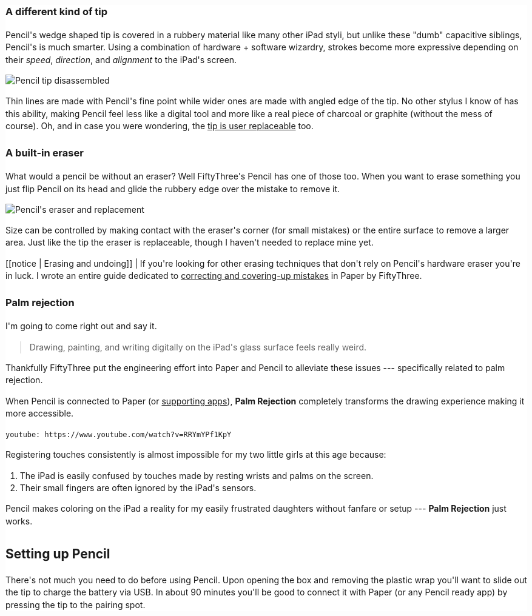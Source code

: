 ### A different kind of tip

Pencil's wedge shaped tip is covered in a rubbery material like many other iPad styli, but unlike these "dumb" capacitive siblings, Pencil's is much smarter. Using a combination of hardware + software wizardry, strokes become more expressive depending on their *speed*, *direction*, and *alignment* to the iPad's screen.

![Pencil tip disassembled](../../images/pencil-53-tip-disassembled.jpg)

Thin lines are made with Pencil's fine point while wider ones are made with angled edge of the tip. No other stylus I know of has this ability, making Pencil feel less like a digital tool and more like a real piece of charcoal or graphite (without the mess of course). Oh, and in case you were wondering, the [tip is user replaceable](https://amzn.to/2LOpEWy) too.

### A built-in eraser

What would a pencil be without an eraser? Well FiftyThree's Pencil has one of those too. When you want to erase something you just flip Pencil on its head and glide the rubbery edge over the mistake to remove it.

![Pencil's eraser and replacement](../../images/pencil-53-eraser-replacements.jpg)

Size can be controlled by making contact with the eraser's corner (for small mistakes) or the entire surface to remove a larger area. Just like the tip the eraser is replaceable, though I haven't needed to replace mine yet.

[[notice | Erasing and undoing]]
| If you're looking for other erasing techniques that don't rely on Pencil's hardware eraser you're in luck. I wrote an entire guide dedicated to [correcting and covering-up mistakes](/mastering-paper/erasing/) in Paper by FiftyThree.

### Palm rejection

I'm going to come right out and say it. 

> Drawing, painting, and writing digitally on the iPad's glass surface feels really weird.

Thankfully FiftyThree put the engineering effort into Paper and Pencil to alleviate these issues --- specifically related to palm rejection.

When Pencil is connected to Paper (or [supporting apps](http://www.fiftythree.com/pencil-ready)), **Palm Rejection** completely transforms the drawing experience making it more accessible. 

`youtube: https://www.youtube.com/watch?v=RRYmYPf1KpY`

Registering touches consistently is almost impossible for my two little girls at this age because:

1. The iPad is easily confused by touches made by resting wrists and palms on the screen.
2. Their small fingers are often ignored by the iPad's sensors.

Pencil makes coloring on the iPad a reality for my easily frustrated daughters without fanfare or setup --- **Palm Rejection** just works.

## Setting up Pencil

There's not much you need to do before using Pencil. Upon opening the box and removing the plastic wrap you'll want to slide out the tip to charge the battery via USB. In about 90 minutes you'll be good to connect it with Paper (or any Pencil ready app) by pressing the tip to the pairing spot.


[^sensitive-lines]: The shifting quality of *weight*, *value*, and *texture* of a line as related to a light source, spatial position, and mass of an object.
[^banding]: Abrupt changes between shades of the same color.
[pogo-stylus]: /mastering-paper/pogo-connect-smart-pen/
[cheap-stylus]: https://amzn.to/2QjdRES
[^bokeh]: In photography, bokeh is the aesthetic quality of the blur produced in the out-of-focus parts of an image produced by a lens. [Bokeh has been defined](http://en.wikipedia.org/wiki/Bokeh "Wikipedia entry on bokeh") as "the way the lens renders out-of-focus points of light".
[buy-pencil]: https://amzn.to/2ZWJ19R